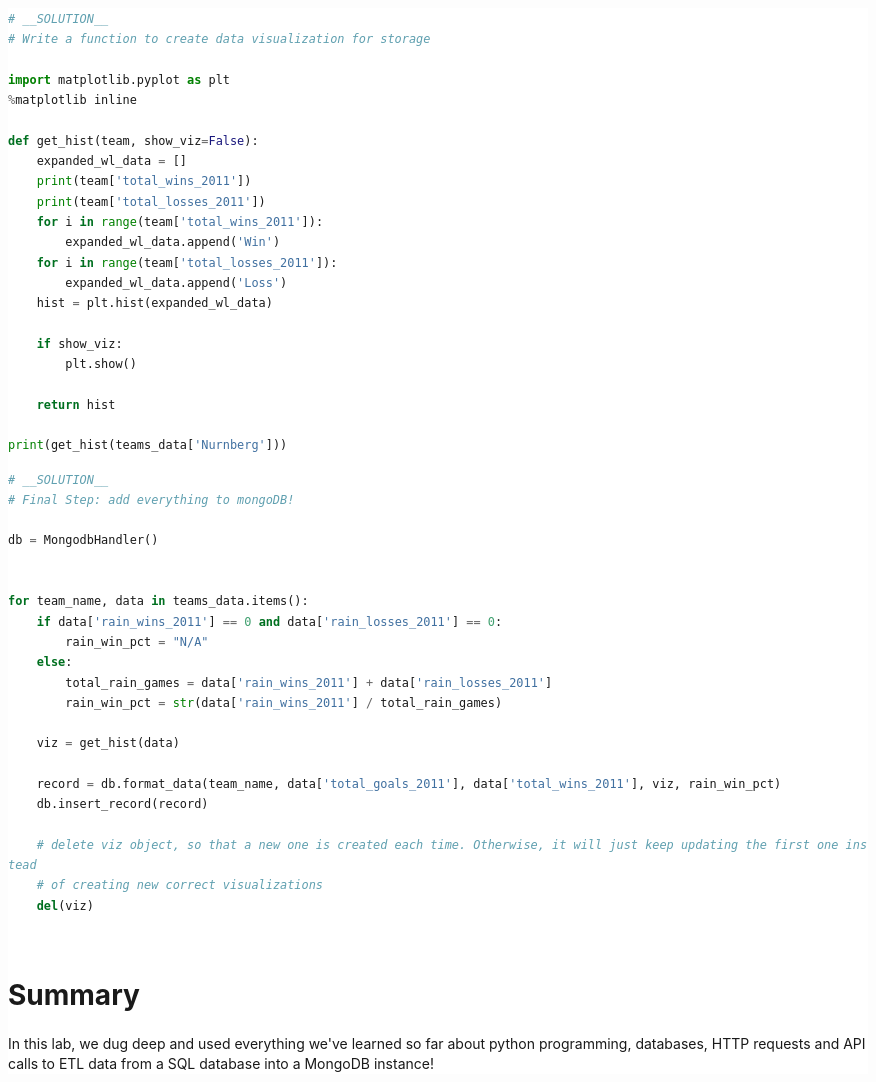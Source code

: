 
```python
# __SOLUTION__ 
# Write a function to create data visualization for storage

import matplotlib.pyplot as plt
%matplotlib inline

def get_hist(team, show_viz=False):
    expanded_wl_data = []
    print(team['total_wins_2011'])
    print(team['total_losses_2011'])
    for i in range(team['total_wins_2011']):
        expanded_wl_data.append('Win')
    for i in range(team['total_losses_2011']):
        expanded_wl_data.append('Loss')
    hist = plt.hist(expanded_wl_data)
    
    if show_viz:
        plt.show()
    
    return hist

print(get_hist(teams_data['Nurnberg']))
```


```python
# __SOLUTION__ 
# Final Step: add everything to mongoDB!

db = MongodbHandler()


for team_name, data in teams_data.items():
    if data['rain_wins_2011'] == 0 and data['rain_losses_2011'] == 0:
        rain_win_pct = "N/A"
    else:
        total_rain_games = data['rain_wins_2011'] + data['rain_losses_2011']
        rain_win_pct = str(data['rain_wins_2011'] / total_rain_games)
    
    viz = get_hist(data)
    
    record = db.format_data(team_name, data['total_goals_2011'], data['total_wins_2011'], viz, rain_win_pct)
    db.insert_record(record)
    
    # delete viz object, so that a new one is created each time. Otherwise, it will just keep updating the first one instead
    # of creating new correct visualizations
    del(viz)
    
```

# Summary

In this lab, we dug deep and used everything we've learned so far about python programming, databases, HTTP requests and API calls to ETL data from a SQL database into a MongoDB instance!
